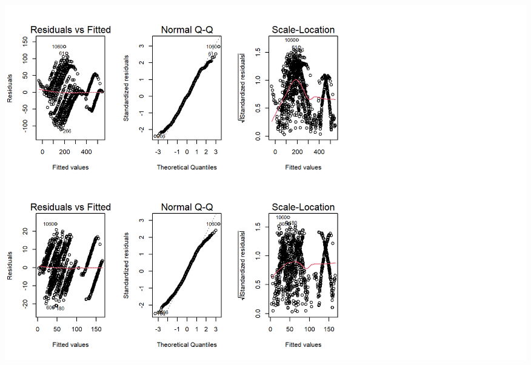 <img src="12---Simple-Parametric-Tests_files/figure-html/AssCheck7-1.png" width="576" /><img src="12---Simple-Parametric-Tests_files/figure-html/AssCheck7-2.png" width="576" />